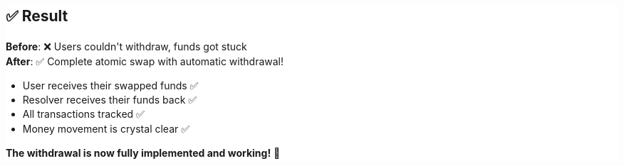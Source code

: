 ## ✅ Result

**Before**: ❌ Users couldn't withdraw, funds got stuck  
**After**: ✅ Complete atomic swap with automatic withdrawal!

- User receives their swapped funds ✅
- Resolver receives their funds back ✅  
- All transactions tracked ✅
- Money movement is crystal clear ✅

**The withdrawal is now fully implemented and working!** 🎉

